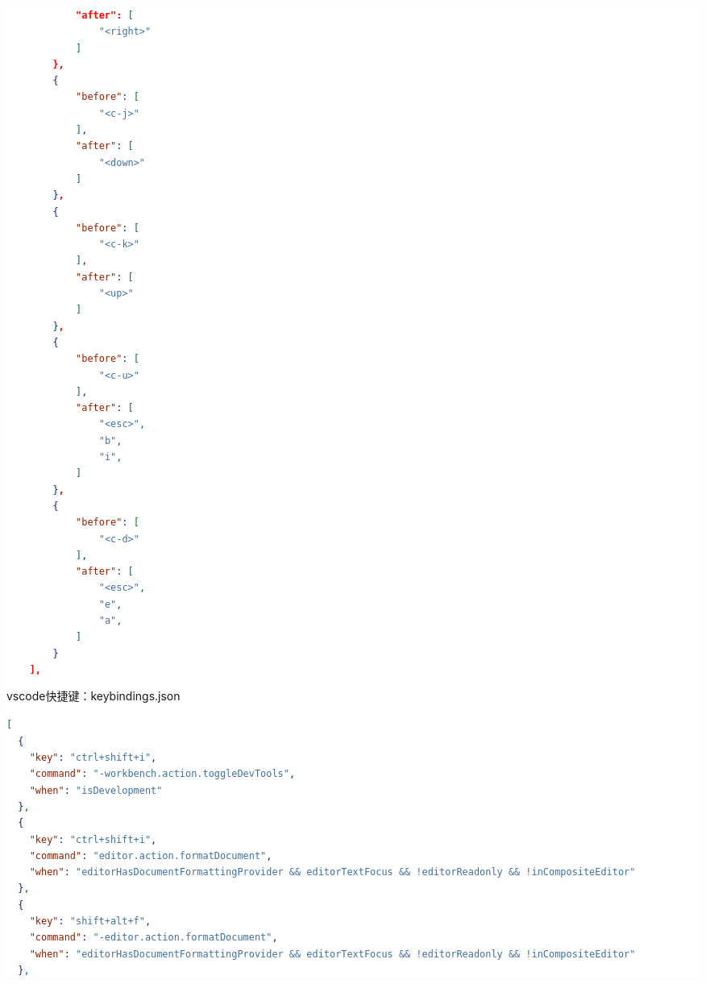 ```json
            "after": [
                "<right>"
            ]
        },
        {
            "before": [
                "<c-j>"
            ],
            "after": [
                "<down>"
            ]
        },
        {
            "before": [
                "<c-k>"
            ],
            "after": [
                "<up>"
            ]
        },
        {
            "before": [
                "<c-u>"
            ],
            "after": [
                "<esc>",
                "b",
                "i",
            ]
        },
        {
            "before": [
                "<c-d>"
            ],
            "after": [
                "<esc>",
                "e",
                "a",
            ]
        }
    ],

```

vscode快捷键：keybindings.json
```json
[
  {
    "key": "ctrl+shift+i",
    "command": "-workbench.action.toggleDevTools",
    "when": "isDevelopment"
  },
  {
    "key": "ctrl+shift+i",
    "command": "editor.action.formatDocument",
    "when": "editorHasDocumentFormattingProvider && editorTextFocus && !editorReadonly && !inCompositeEditor"
  },
  {
    "key": "shift+alt+f",
    "command": "-editor.action.formatDocument",
    "when": "editorHasDocumentFormattingProvider && editorTextFocus && !editorReadonly && !inCompositeEditor"
  },
```